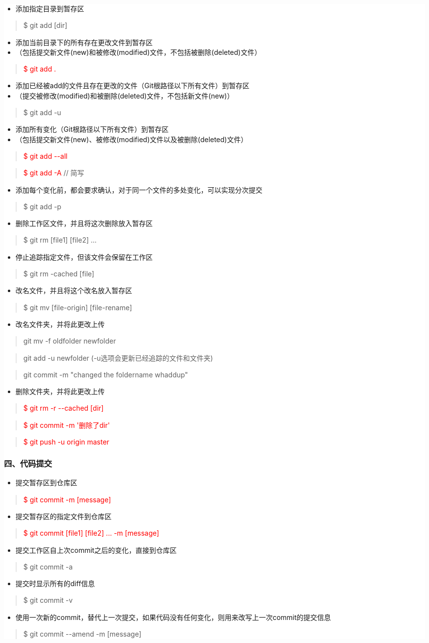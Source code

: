 - 添加指定目录到暂存区
> $ git add [dir]

- 添加当前目录下的所有存在更改文件到暂存区
- （包括提交新文件(new)和被修改(modified)文件，不包括被删除(deleted)文件）
> <font color=red> $ git add .</font>

- 添加已经被add的文件且存在更改的文件（Git根路径以下所有文件）到暂存区
- （提交被修改(modified)和被删除(deleted)文件，不包括新文件(new)）
> $ git add -u

- 添加所有变化（Git根路径以下所有文件）到暂存区
- （包括提交新文件(new)、被修改(modified)文件以及被删除(deleted)文件）
> <font color=red> $ git add --all</font>

> <font color=red> $ git add -A</font> // 简写

- 添加每个变化前，都会要求确认，对于同一个文件的多处变化，可以实现分次提交
> $ git add -p 

- 删除工作区文件，并且将这次删除放入暂存区
> $ git rm [file1] [file2] ...

- 停止追踪指定文件，但该文件会保留在工作区
>$  git rm -cached [file]

- 改名文件，并且将这个改名放入暂存区
> $ git mv [file-origin] [file-rename]

- 改名文件夹，并将此更改上传

> git mv -f oldfolder newfolder

> git add -u newfolder (-u选项会更新已经追踪的文件和文件夹)

> git commit -m "changed the foldername whaddup"

- 删除文件夹，并将此更改上传
> <font color=red>$ git rm -r --cached [dir]</font>

> <font color=red>$ git commit -m '删除了dir'</font>

> <font color=red>$ git push -u origin master</font>

### 四、代码提交

- 提交暂存区到仓库区 
><font color=red>$ git commit -m [message] </font>

- 提交暂存区的指定文件到仓库区
> <font color=red>$ git commit [file1] [file2] ... -m [message] </font>

- 提交工作区自上次commit之后的变化，直接到仓库区
> $ git commit -a 

- 提交时显示所有的diff信息
> $ git commit -v 

- 使用一次新的commit，替代上一次提交，如果代码没有任何变化，则用来改写上一次commit的提交信息
> $ git commit --amend -m [message]
